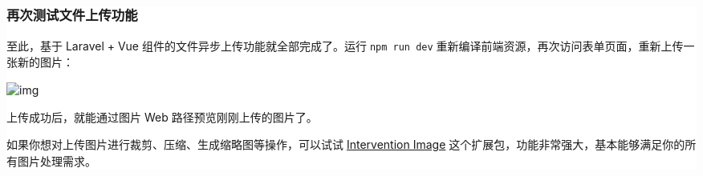 ### 再次测试文件上传功能

至此，基于 Laravel + Vue 组件的文件异步上传功能就全部完成了。运行 `npm run dev` 重新编译前端资源，再次访问表单页面，重新上传一张新的图片：

![img](https://static.laravelacademy.org/wp-content/uploads/2018/11/1527a0e5e4ad31455e939ad1d60d041f.jpg)

上传成功后，就能通过图片 Web 路径预览刚刚上传的图片了。

如果你想对上传图片进行裁剪、压缩、生成缩略图等操作，可以试试 [Intervention Image](https://laravelacademy.org/post/3585.html) 这个扩展包，功能非常强大，基本能够满足你的所有图片处理需求。